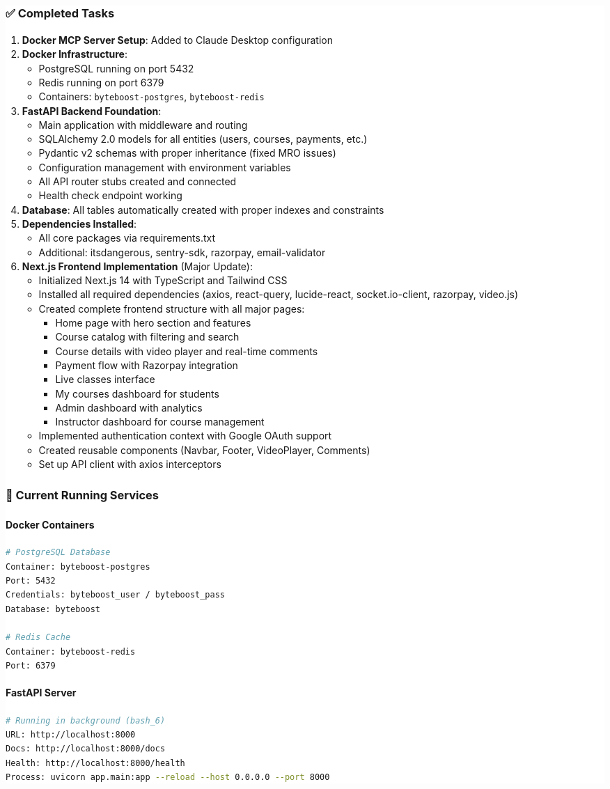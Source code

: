 ### ✅ Completed Tasks
1. **Docker MCP Server Setup**: Added to Claude Desktop configuration
2. **Docker Infrastructure**: 
   - PostgreSQL running on port 5432
   - Redis running on port 6379
   - Containers: `byteboost-postgres`, `byteboost-redis`
3. **FastAPI Backend Foundation**:
   - Main application with middleware and routing
   - SQLAlchemy 2.0 models for all entities (users, courses, payments, etc.)
   - Pydantic v2 schemas with proper inheritance (fixed MRO issues)
   - Configuration management with environment variables
   - All API router stubs created and connected
   - Health check endpoint working
4. **Database**: All tables automatically created with proper indexes and constraints
5. **Dependencies Installed**:
   - All core packages via requirements.txt
   - Additional: itsdangerous, sentry-sdk, razorpay, email-validator
6. **Next.js Frontend Implementation** (Major Update):
   - Initialized Next.js 14 with TypeScript and Tailwind CSS
   - Installed all required dependencies (axios, react-query, lucide-react, socket.io-client, razorpay, video.js)
   - Created complete frontend structure with all major pages:
     - Home page with hero section and features
     - Course catalog with filtering and search
     - Course details with video player and real-time comments
     - Payment flow with Razorpay integration
     - Live classes interface
     - My courses dashboard for students
     - Admin dashboard with analytics
     - Instructor dashboard for course management
   - Implemented authentication context with Google OAuth support
   - Created reusable components (Navbar, Footer, VideoPlayer, Comments)
   - Set up API client with axios interceptors

### 🚀 Current Running Services

#### Docker Containers
```bash
# PostgreSQL Database
Container: byteboost-postgres
Port: 5432
Credentials: byteboost_user / byteboost_pass
Database: byteboost

# Redis Cache
Container: byteboost-redis  
Port: 6379
```

#### FastAPI Server
```bash
# Running in background (bash_6)
URL: http://localhost:8000
Docs: http://localhost:8000/docs
Health: http://localhost:8000/health
Process: uvicorn app.main:app --reload --host 0.0.0.0 --port 8000
```
